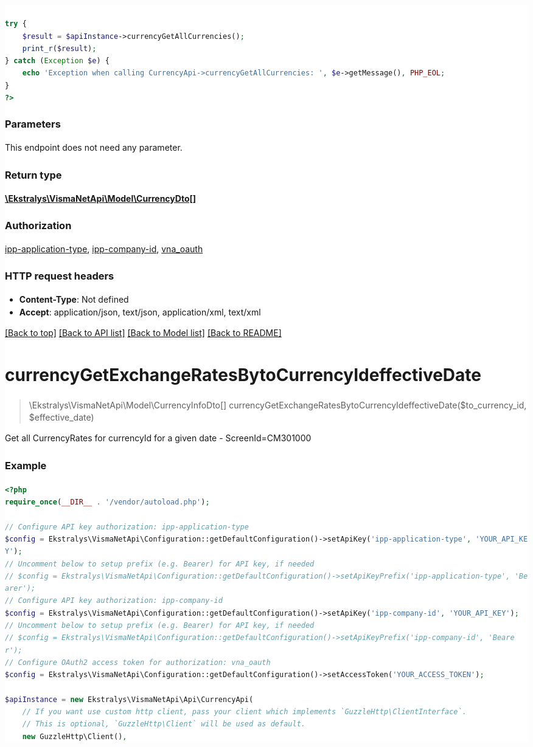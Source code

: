 ```php

try {
    $result = $apiInstance->currencyGetAllCurrencies();
    print_r($result);
} catch (Exception $e) {
    echo 'Exception when calling CurrencyApi->currencyGetAllCurrencies: ', $e->getMessage(), PHP_EOL;
}
?>
```

### Parameters
This endpoint does not need any parameter.

### Return type

[**\Ekstralys\VismaNetApi\Model\CurrencyDto[]**](../Model/CurrencyDto.md)

### Authorization

[ipp-application-type](../../README.md#ipp-application-type), [ipp-company-id](../../README.md#ipp-company-id), [vna_oauth](../../README.md#vna_oauth)

### HTTP request headers

 - **Content-Type**: Not defined
 - **Accept**: application/json, text/json, application/xml, text/xml

[[Back to top]](#) [[Back to API list]](../../README.md#documentation-for-api-endpoints) [[Back to Model list]](../../README.md#documentation-for-models) [[Back to README]](../../README.md)

# **currencyGetExchangeRatesBytoCurrencyIdeffectiveDate**
> \Ekstralys\VismaNetApi\Model\CurrencyInfoDto[] currencyGetExchangeRatesBytoCurrencyIdeffectiveDate($to_currency_id, $effective_date)

Get all CurrencyRates for currencyId for a given date - ScreenId=CM301000

### Example
```php
<?php
require_once(__DIR__ . '/vendor/autoload.php');

// Configure API key authorization: ipp-application-type
$config = Ekstralys\VismaNetApi\Configuration::getDefaultConfiguration()->setApiKey('ipp-application-type', 'YOUR_API_KEY');
// Uncomment below to setup prefix (e.g. Bearer) for API key, if needed
// $config = Ekstralys\VismaNetApi\Configuration::getDefaultConfiguration()->setApiKeyPrefix('ipp-application-type', 'Bearer');
// Configure API key authorization: ipp-company-id
$config = Ekstralys\VismaNetApi\Configuration::getDefaultConfiguration()->setApiKey('ipp-company-id', 'YOUR_API_KEY');
// Uncomment below to setup prefix (e.g. Bearer) for API key, if needed
// $config = Ekstralys\VismaNetApi\Configuration::getDefaultConfiguration()->setApiKeyPrefix('ipp-company-id', 'Bearer');
// Configure OAuth2 access token for authorization: vna_oauth
$config = Ekstralys\VismaNetApi\Configuration::getDefaultConfiguration()->setAccessToken('YOUR_ACCESS_TOKEN');

$apiInstance = new Ekstralys\VismaNetApi\Api\CurrencyApi(
    // If you want use custom http client, pass your client which implements `GuzzleHttp\ClientInterface`.
    // This is optional, `GuzzleHttp\Client` will be used as default.
    new GuzzleHttp\Client(),
```